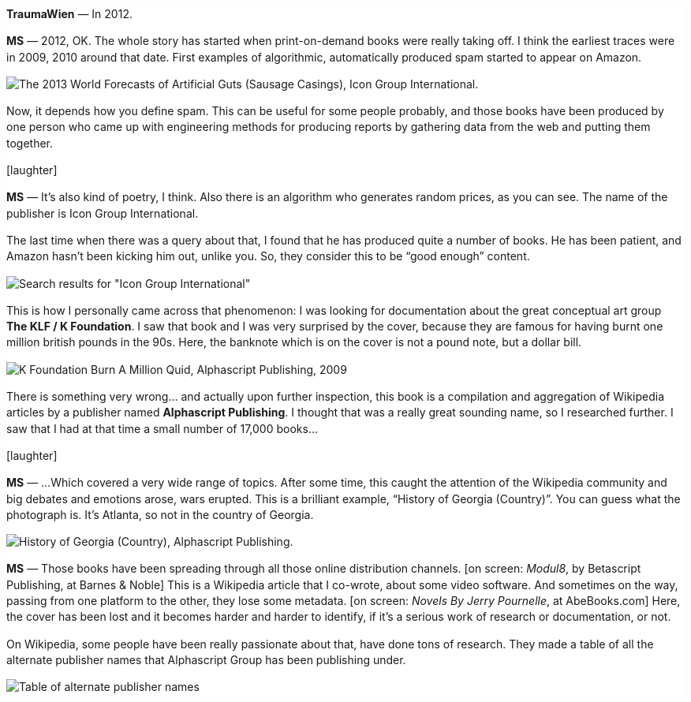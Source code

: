 **TraumaWien** — In 2012.

**MS** — 2012, OK. The whole story has started when print-on-demand books were really taking off. I think the earliest traces were in 2009, 2010 around that date. First examples of algorithmic, automatically produced spam started to appear on Amazon.

![The 2013 World Forecasts of Artificial Guts (Sausage Casings), Icon Group International.](../content/img/black-holes-p22-icon-forecast.png)

Now, it depends how you define spam. This can be useful for some people probably, and those books have been produced by one person who came up with engineering methods for producing reports by gathering data from the web and putting them together.

[laughter]

**MS** — It’s also kind of poetry, I think. Also there is an algorithm who generates random prices, as you can see. The name of the publisher is Icon Group International.

The last time when there was a query about that, I found that he has produced quite a number of books. He has been patient, and Amazon hasn’t been kicking him out, unlike you. So, they consider this to be “good enough” content.

![Search results for "Icon Group International"](../content/img/black-holes-p24-icon-group.png)

This is how I personally came across that phenomenon: I was looking for documentation about the great conceptual art group **The KLF / K Foundation**. I saw that book and I was very surprised by the cover, because they are famous for having burnt one million british pounds in the 90s. Here, the banknote which is on the cover is not a pound note, but a dollar bill.

![K Foundation Burn A Million Quid, Alphascript Publishing, 2009](../content/img/black-holes-p25-KLF.png)

There is something very wrong… and actually upon further inspection, this book is a compilation and aggregation of Wikipedia articles by a publisher named **Alphascript Publishing**. I thought that was a really great sounding name, so I researched further. I saw that I had at that time a small number of 17,000 books…

[laughter]

**MS** — …Which covered a very wide range of topics. After some time, this caught the attention of the Wikipedia community and big debates and emotions arose, wars erupted. This is a brilliant example, “History of Georgia (Country)”. You can guess what the photograph is. It’s Atlanta, so not in the country of Georgia.

![History of Georgia (Country), Alphascript Publishing.](../content/img/black-holes-p29-georgia.png)

**MS** — Those books have been spreading through all those online distribution channels. [on screen: *Modul8*, by Betascript Publishing, at Barnes & Noble] This is a Wikipedia article that I co-wrote, about some video software. And sometimes on the way, passing from one platform to the other, they lose some metadata. [on screen: *Novels By Jerry Pournelle*, at AbeBooks.com] Here, the cover has been lost and it becomes harder and harder to identify, if it’s a serious work of research or documentation, or not.

On Wikipedia, some people have been really passionate about that, have done tons of research. They made a table of all the alternate publisher names that Alphascript Group has been publishing under.

![Table of alternate publisher names](../content/img/black-holes-p34-publisher-names.png)


[^MEMB]: http://www.wired.com/1996/12/ffglass/
[^danw]: Sidenote: in 2012, software developer Dan Williams also created a personal print-on-demand edition of that article. See http://www.iamdanw.com/wrote/i-dont-know-what-books-are-any-more/
[^assange]: http://www.e-flux.com/journal/in-conversation-with-julian-assange-part-i/
[^appelbaum-git]: https://github.com/greyscalepress/ioerror
[^initials]: See: van Tilburg W. A. P. and Igou E. R. (2014), *The impact of middle names: Middle name initials enhance evaluations of intellectual performance*, European Journal of Social Psychology, 44, pages 400–411. DOI: 10.1002/ejsp.2026 - http://dx.doi.org/10.1002/ejsp.2026